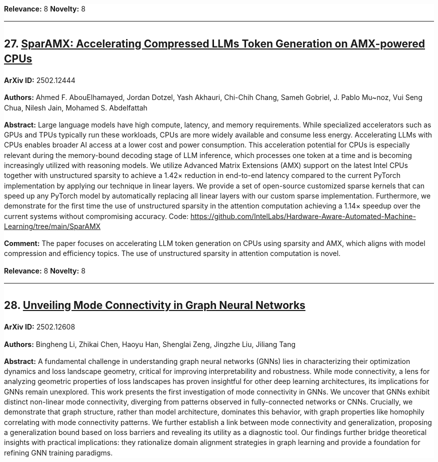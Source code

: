 **Relevance:** 8
**Novelty:** 8

---

## 27. [SparAMX: Accelerating Compressed LLMs Token Generation on AMX-powered CPUs](https://arxiv.org/abs/2502.12444) <a id="link27"></a>

**ArXiv ID:** 2502.12444

**Authors:** Ahmed F. AbouElhamayed, Jordan Dotzel, Yash Akhauri, Chi-Chih Chang, Sameh Gobriel, J. Pablo Mu\~noz, Vui Seng Chua, Nilesh Jain, Mohamed S. Abdelfattah

**Abstract:** Large language models have high compute, latency, and memory requirements. While specialized accelerators such as GPUs and TPUs typically run these workloads, CPUs are more widely available and consume less energy. Accelerating LLMs with CPUs enables broader AI access at a lower cost and power consumption. This acceleration potential for CPUs is especially relevant during the memory-bound decoding stage of LLM inference, which processes one token at a time and is becoming increasingly utilized with reasoning models. We utilize Advanced Matrix Extensions (AMX) support on the latest Intel CPUs together with unstructured sparsity to achieve a $1.42 \times$ reduction in end-to-end latency compared to the current PyTorch implementation by applying our technique in linear layers. We provide a set of open-source customized sparse kernels that can speed up any PyTorch model by automatically replacing all linear layers with our custom sparse implementation. Furthermore, we demonstrate for the first time the use of unstructured sparsity in the attention computation achieving a $1.14 \times$ speedup over the current systems without compromising accuracy. Code: https://github.com/IntelLabs/Hardware-Aware-Automated-Machine-Learning/tree/main/SparAMX

**Comment:** The paper focuses on accelerating LLM token generation on CPUs using sparsity and AMX, which aligns with model compression and efficiency topics. The use of unstructured sparsity in attention computation is novel.

**Relevance:** 8
**Novelty:** 8

---

## 28. [Unveiling Mode Connectivity in Graph Neural Networks](https://arxiv.org/abs/2502.12608) <a id="link28"></a>

**ArXiv ID:** 2502.12608

**Authors:** Bingheng Li, Zhikai Chen, Haoyu Han, Shenglai Zeng, Jingzhe Liu, Jiliang Tang

**Abstract:** A fundamental challenge in understanding graph neural networks (GNNs) lies in characterizing their optimization dynamics and loss landscape geometry, critical for improving interpretability and robustness. While mode connectivity, a lens for analyzing geometric properties of loss landscapes has proven insightful for other deep learning architectures, its implications for GNNs remain unexplored. This work presents the first investigation of mode connectivity in GNNs. We uncover that GNNs exhibit distinct non-linear mode connectivity, diverging from patterns observed in fully-connected networks or CNNs. Crucially, we demonstrate that graph structure, rather than model architecture, dominates this behavior, with graph properties like homophily correlating with mode connectivity patterns. We further establish a link between mode connectivity and generalization, proposing a generalization bound based on loss barriers and revealing its utility as a diagnostic tool. Our findings further bridge theoretical insights with practical implications: they rationalize domain alignment strategies in graph learning and provide a foundation for refining GNN training paradigms.
